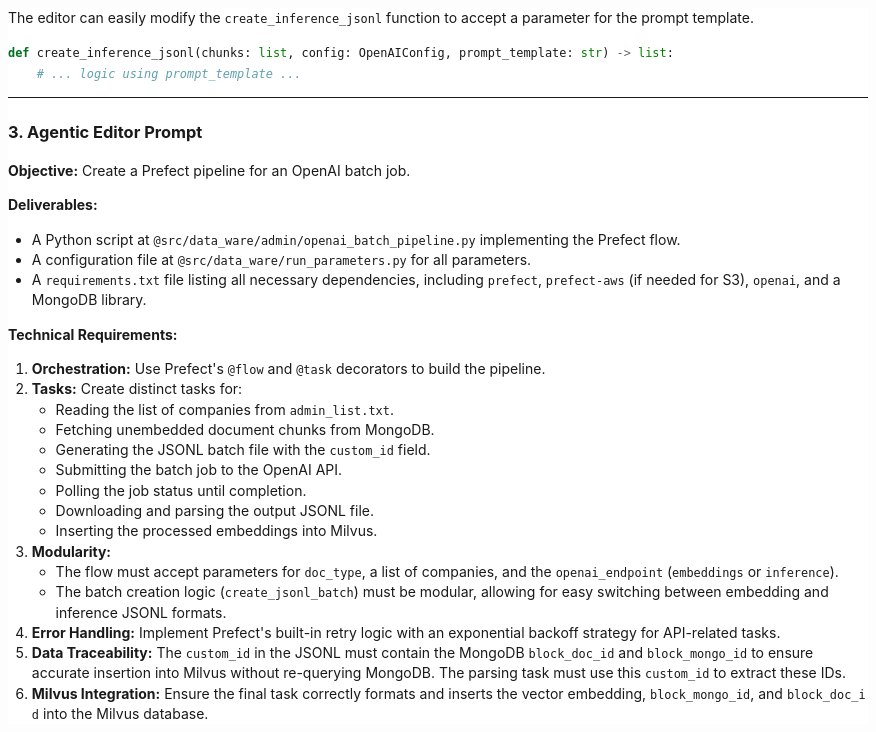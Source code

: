 The editor can easily modify the `create_inference_jsonl` function to accept a parameter for the prompt template.

```python
def create_inference_jsonl(chunks: list, config: OpenAIConfig, prompt_template: str) -> list:
    # ... logic using prompt_template ...
```

-----

### 3\. Agentic Editor Prompt

**Objective:** Create a Prefect pipeline for an OpenAI batch job.

**Deliverables:**

  * A Python script at `@src/data_ware/admin/openai_batch_pipeline.py` implementing the Prefect flow.
  * A configuration file at `@src/data_ware/run_parameters.py` for all parameters.
  * A `requirements.txt` file listing all necessary dependencies, including `prefect`, `prefect-aws` (if needed for S3), `openai`, and a MongoDB library.

**Technical Requirements:**

1.  **Orchestration:** Use Prefect's `@flow` and `@task` decorators to build the pipeline.
2.  **Tasks:** Create distinct tasks for:
      * Reading the list of companies from `admin_list.txt`.
      * Fetching unembedded document chunks from MongoDB.
      * Generating the JSONL batch file with the `custom_id` field.
      * Submitting the batch job to the OpenAI API.
      * Polling the job status until completion.
      * Downloading and parsing the output JSONL file.
      * Inserting the processed embeddings into Milvus.
3.  **Modularity:**
      * The flow must accept parameters for `doc_type`, a list of companies, and the `openai_endpoint` (`embeddings` or `inference`).
      * The batch creation logic (`create_jsonl_batch`) must be modular, allowing for easy switching between embedding and inference JSONL formats.
4.  **Error Handling:** Implement Prefect's built-in retry logic with an exponential backoff strategy for API-related tasks.
5.  **Data Traceability:** The `custom_id` in the JSONL must contain the MongoDB `block_doc_id` and `block_mongo_id` to ensure accurate insertion into Milvus without re-querying MongoDB. The parsing task must use this `custom_id` to extract these IDs.
6.  **Milvus Integration:** Ensure the final task correctly formats and inserts the vector embedding, `block_mongo_id`, and `block_doc_id` into the Milvus database.